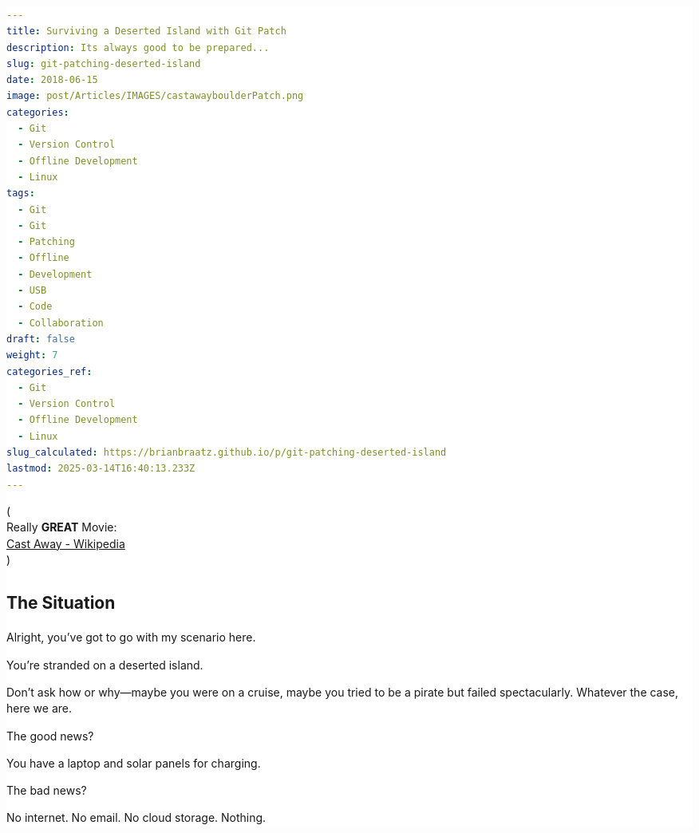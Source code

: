 ```yaml
---
title: Surviving a Deserted Island with Git Patch
description: Its always good to be prepared...
slug: git-patching-deserted-island
date: 2018-06-15
image: post/Articles/IMAGES/castawayboulderPatch.png
categories:
  - Git
  - Version Control
  - Offline Development
  - Linux
tags:
  - Git
  - Git
  - Patching
  - Offline
  - Development
  - USB
  - Code
  - Collaboration
draft: false
weight: 7
categories_ref:
  - Git
  - Version Control
  - Offline Development
  - Linux
slug_calculated: https://brianbraatz.github.io/p/git-patching-deserted-island
lastmod: 2025-03-14T16:40:13.233Z
---
```

(\
Really **GREAT** Movie:\
[Cast Away - Wikipedia](https://en.wikipedia.org/wiki/Cast_Away)\
)

## The Situation

Alright, you’ve got to go with my scenario here.

You’re stranded on a deserted island.

Don’t ask how or why—maybe you were on a cruise, maybe you tried to be a pirate but failed spectacularly. Whatever the case, here we are.

The good news?

You have a laptop and solar panels for charging.

The bad news?

No internet. No email. No cloud storage. Nothing.
